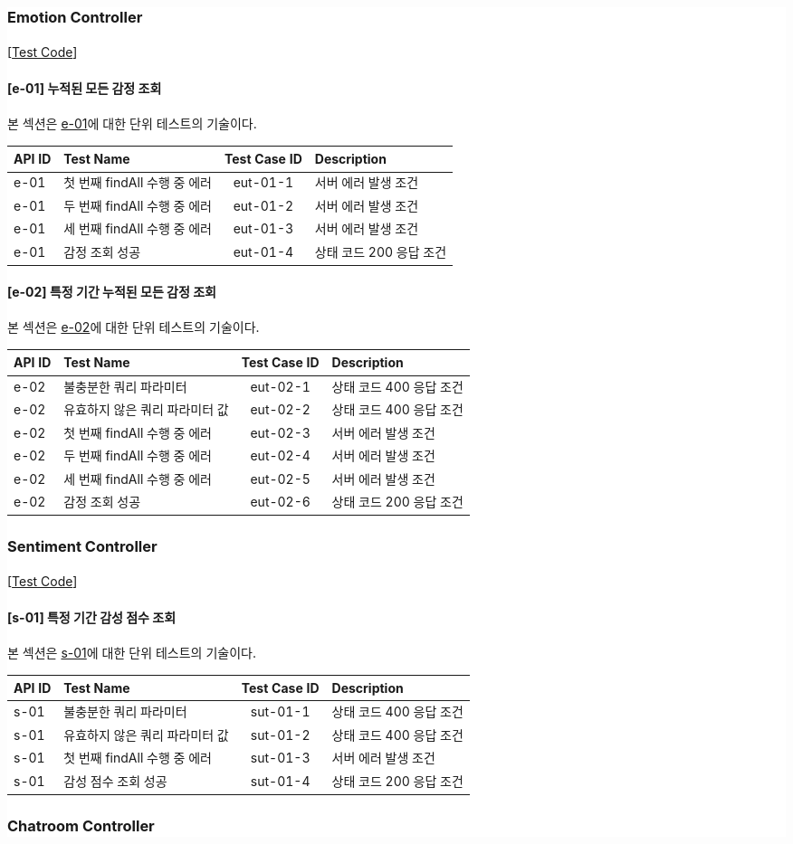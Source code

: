 ### Emotion Controller

[[Test Code](../backend/controllers/emotion.test.js)]

#### [e-01] 누적된 모든 감정 조회

본 섹션은 [e-01](./API.md#e-01-사용자의-누적된-모든-감정-조회)에 대한 단위 테스트의 기술이다.

| API ID | Test Name | Test Case ID | Description |
| :-- | :-- | :--: | :-- |
| e-01 | 첫 번째 findAll 수행 중 에러 | eut-01-1 | 서버 에러 발생 조건 |
| e-01 | 두 번째 findAll 수행 중 에러 | eut-01-2 | 서버 에러 발생 조건 |
| e-01 | 세 번째 findAll 수행 중 에러 | eut-01-3 | 서버 에러 발생 조건 |
| e-01 | 감정 조회 성공 | eut-01-4 | 상태 코드 200 응답 조건 |

#### [e-02] 특정 기간 누적된 모든 감정 조회

본 섹션은 [e-02](./API.md#e-02-특정-기간-동안-누적된-모든-감정-조회)에 대한 단위 테스트의 기술이다.

| API ID | Test Name | Test Case ID | Description |
| :-- | :-- | :--: | :-- |
| e-02 | 불충분한 쿼리 파라미터 | eut-02-1 | 상태 코드 400 응답 조건 |
| e-02 | 유효하지 않은 쿼리 파라미터 값 | eut-02-2 | 상태 코드 400 응답 조건 |
| e-02 | 첫 번째 findAll 수행 중 에러 | eut-02-3 | 서버 에러 발생 조건 |
| e-02 | 두 번째 findAll 수행 중 에러 | eut-02-4 | 서버 에러 발생 조건 |
| e-02 | 세 번째 findAll 수행 중 에러 | eut-02-5 | 서버 에러 발생 조건 |
| e-02 | 감정 조회 성공 | eut-02-6 | 상태 코드 200 응답 조건 |

### Sentiment Controller

[[Test Code](../backend/controllers/sentiment.test.js)]

#### [s-01] 특정 기간 감성 점수 조회

본 섹션은 [s-01](./API.md#s-01-특정-기간-동안의-감성-점수-조회)에 대한 단위 테스트의 기술이다.

| API ID | Test Name | Test Case ID | Description |
| :-- | :-- | :--: | :-- |
| s-01 | 불충분한 쿼리 파라미터 | sut-01-1 | 상태 코드 400 응답 조건 |
| s-01 | 유효하지 않은 쿼리 파라미터 값 | sut-01-2 | 상태 코드 400 응답 조건 |
| s-01 | 첫 번째 findAll 수행 중 에러 | sut-01-3 | 서버 에러 발생 조건 |
| s-01 | 감성 점수 조회 성공 | sut-01-4 | 상태 코드 200 응답 조건 |

### Chatroom Controller
